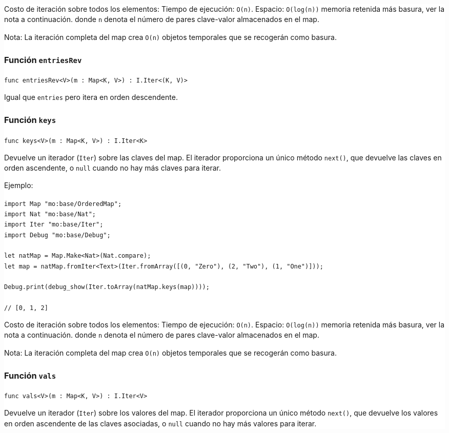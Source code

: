 Costo de iteración sobre todos los elementos: Tiempo de ejecución: `O(n)`.
Espacio: `O(log(n))` memoria retenida más basura, ver la nota a continuación.
donde `n` denota el número de pares clave-valor almacenados en el map.

Nota: La iteración completa del map crea `O(n)` objetos temporales que se
recogerán como basura.

### Función `entriesRev`

```motoko no-repl
func entriesRev<V>(m : Map<K, V>) : I.Iter<(K, V)>
```

Igual que `entries` pero itera en orden descendente.

### Función `keys`

```motoko no-repl
func keys<V>(m : Map<K, V>) : I.Iter<K>
```

Devuelve un iterador (`Iter`) sobre las claves del map. El iterador proporciona
un único método `next()`, que devuelve las claves en orden ascendente, o `null`
cuando no hay más claves para iterar.

Ejemplo:

```motoko
import Map "mo:base/OrderedMap";
import Nat "mo:base/Nat";
import Iter "mo:base/Iter";
import Debug "mo:base/Debug";

let natMap = Map.Make<Nat>(Nat.compare);
let map = natMap.fromIter<Text>(Iter.fromArray([(0, "Zero"), (2, "Two"), (1, "One")]));

Debug.print(debug_show(Iter.toArray(natMap.keys(map))));

// [0, 1, 2]
```

Costo de iteración sobre todos los elementos: Tiempo de ejecución: `O(n)`.
Espacio: `O(log(n))` memoria retenida más basura, ver la nota a continuación.
donde `n` denota el número de pares clave-valor almacenados en el map.

Nota: La iteración completa del map crea `O(n)` objetos temporales que se
recogerán como basura.

### Función `vals`

```motoko no-repl
func vals<V>(m : Map<K, V>) : I.Iter<V>
```

Devuelve un iterador (`Iter`) sobre los valores del map. El iterador proporciona
un único método `next()`, que devuelve los valores en orden ascendente de las
claves asociadas, o `null` cuando no hay más valores para iterar.
